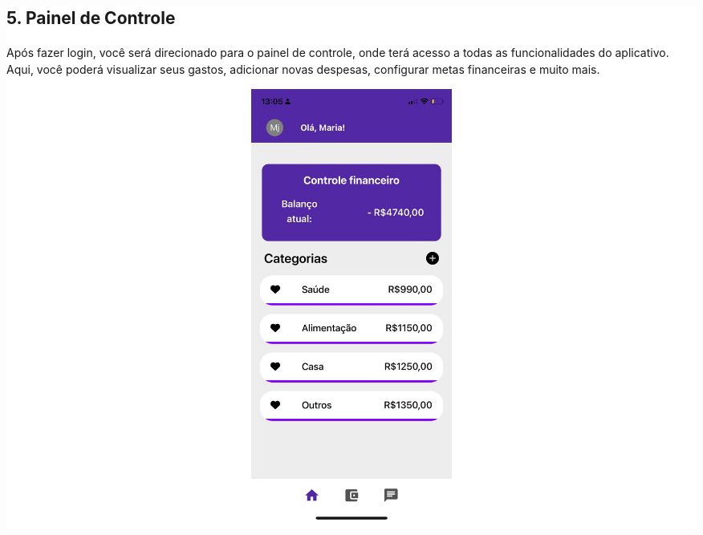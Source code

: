 ## 5. Painel de Controle
Após fazer login, você será direcionado para o painel de controle, onde terá acesso a todas as funcionalidades do aplicativo. Aqui, você poderá visualizar seus gastos, adicionar novas despesas, configurar metas financeiras e muito mais.

<p align="center">
    <img src="WhatsApp Image 2024-03-11 at 13.08.37.jpeg" alt="alt text" width="250"/>
</p>
